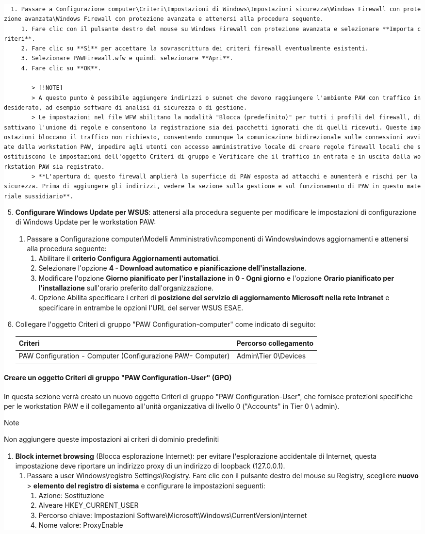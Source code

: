       1. Passare a Configurazione computer\Criteri\Impostazioni di Windows\Impostazioni sicurezza\Windows Firewall con protezione avanzata\Windows Firewall con protezione avanzata e attenersi alla procedura seguente.
         1. Fare clic con il pulsante destro del mouse su Windows Firewall con protezione avanzata e selezionare **Importa criteri**.
         2. Fare clic su **Sì** per accettare la sovrascrittura dei criteri firewall eventualmente esistenti.
         3. Selezionare PAWFirewall.wfw e quindi selezionare **Apri**.
         4. Fare clic su **OK**.

            > [!NOTE]
            > A questo punto è possibile aggiungere indirizzi o subnet che devono raggiungere l'ambiente PAW con traffico indesiderato, ad esempio software di analisi di sicurezza o di gestione.
            > Le impostazioni nel file WFW abilitano la modalità "Blocca (predefinito)" per tutti i profili del firewall, disattivano l'unione di regole e consentono la registrazione sia dei pacchetti ignorati che di quelli ricevuti. Queste impostazioni bloccano il traffico non richiesto, consentendo comunque la comunicazione bidirezionale sulle connessioni avviate dalla workstation PAW, impedire agli utenti con accesso amministrativo locale di creare regole firewall locali che sostituiscono le impostazioni dell'oggetto Criteri di gruppo e Verificare che il traffico in entrata e in uscita dalla workstation PAW sia registrato.
            > **L'apertura di questo firewall amplierà la superficie di PAW esposta ad attacchi e aumenterà e rischi per la sicurezza. Prima di aggiungere gli indirizzi, vedere la sezione sulla gestione e sul funzionamento di PAW in questo materiale sussidiario**.

   5. **Configurare Windows Update per WSUS**: attenersi alla procedura seguente per modificare le impostazioni di configurazione di Windows Update per le workstation PAW:
      1. Passare a Configurazione computer\Modelli Amministrativi\componenti di Windows\windows aggiornamenti e attenersi alla procedura seguente:
         1. Abilitare il **criterio Configura Aggiornamenti automatici**.
         2. Selezionare l'opzione **4 - Download automatico e pianificazione dell'installazione**.
         3. Modificare l'opzione **Giorno pianificato per l'installazione** in **0 - Ogni giorno** e l'opzione **Orario pianificato per l'installazione** sull'orario preferito dall'organizzazione.
         4. Opzione Abilita specificare i criteri di **posizione del servizio di aggiornamento Microsoft nella rete Intranet** e specificare in entrambe le opzioni l'URL del server WSUS ESAE.
   6. Collegare l'oggetto Criteri di gruppo "PAW Configuration-computer" come indicato di seguito:

         |Criteri|Percorso collegamento|
         |-----|---------|
         |PAW Configuration - Computer (Configurazione PAW- Computer) |Admin\Tier 0\Devices|

#### <a name="create-paw-configuration---user-group-policy-object-gpo"></a>Creare un oggetto Criteri di gruppo "PAW Configuration-User" (GPO)

In questa sezione verrà creato un nuovo oggetto Criteri di gruppo "PAW Configuration-User", che fornisce protezioni specifiche per le workstation PAW e il collegamento all'unità organizzativa di livello 0 ("Accounts" in Tier 0 \ admin).

   > [!NOTE]
   > Non aggiungere queste impostazioni ai criteri di dominio predefiniti

1. **Block internet browsing** (Blocca esplorazione Internet): per evitare l'esplorazione accidentale di Internet, questa impostazione deve riportare un indirizzo proxy di un indirizzo di loopback (127.0.0.1).
   1. Passare a user Windows\registro Settings\Registry. Fare clic con il pulsante destro del mouse su Registry, scegliere **nuovo** > **elemento del registro di sistema** e configurare le impostazioni seguenti:
      1. Azione:  Sostituzione
      2. Alveare HKEY_CURRENT_USER
      3. Percorso chiave:  Impostazioni Software\Microsoft\Windows\CurrentVersion\Internet
      4. Nome valore: ProxyEnable
